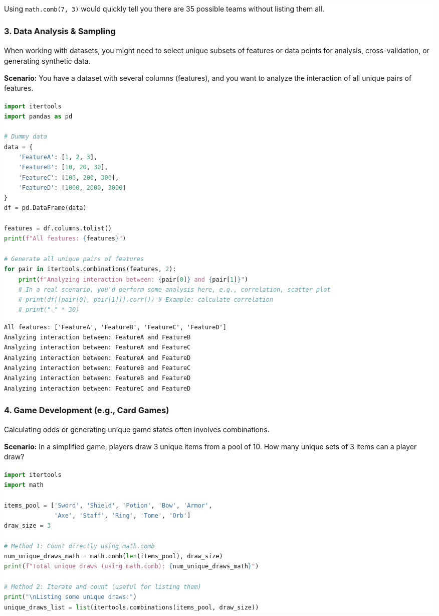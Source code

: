 
Using `math.comb(7, 3)` would quickly tell you there are 35 possible teams without listing them all.

### 3. Data Analysis & Sampling

When working with datasets, you might need to select unique subsets of features or data points for analysis, cross-validation, or generating synthetic data.

**Scenario:** You have a dataset with several columns (features), and you want to analyze the interaction of all unique pairs of features.

```python
import itertools
import pandas as pd

# Dummy data
data = {
    'FeatureA': [1, 2, 3],
    'FeatureB': [10, 20, 30],
    'FeatureC': [100, 200, 300],
    'FeatureD': [1000, 2000, 3000]
}
df = pd.DataFrame(data)

features = df.columns.tolist()
print(f"All features: {features}")

# Generate all unique pairs of features
for pair in itertools.combinations(features, 2):
    print(f"Analyzing interaction between: {pair[0]} and {pair[1]}")
    # In a real scenario, you'd perform some analysis here, e.g., correlation, scatter plot
    # print(df[[pair[0], pair[1]]].corr()) # Example: calculate correlation
    # print("-" * 30)
```

```output
All features: ['FeatureA', 'FeatureB', 'FeatureC', 'FeatureD']
Analyzing interaction between: FeatureA and FeatureB
Analyzing interaction between: FeatureA and FeatureC
Analyzing interaction between: FeatureA and FeatureD
Analyzing interaction between: FeatureB and FeatureC
Analyzing interaction between: FeatureB and FeatureD
Analyzing interaction between: FeatureC and FeatureD
```

### 4. Game Development (e.g., Card Games)

Calculating odds or generating unique game states often involves combinations.

**Scenario:** In a simplified game, players draw 3 unique items from a pool of 10. How many unique sets of 3 items can a player draw?

```python
import itertools
import math

items_pool = ['Sword', 'Shield', 'Potion', 'Bow', 'Armor',
              'Axe', 'Staff', 'Ring', 'Tome', 'Orb']
draw_size = 3

# Method 1: Count directly using math.comb
num_unique_draws_math = math.comb(len(items_pool), draw_size)
print(f"Total unique draws (using math.comb): {num_unique_draws_math}")

# Method 2: Iterate and count (useful for listing them)
print("\nListing some unique draws:")
unique_draws_list = list(itertools.combinations(items_pool, draw_size))
```